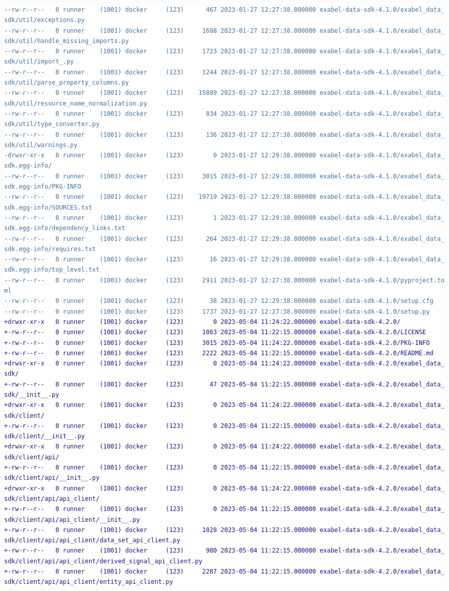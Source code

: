 ```diff
--rw-r--r--   0 runner    (1001) docker     (123)      467 2023-01-27 12:27:38.000000 exabel-data-sdk-4.1.0/exabel_data_sdk/util/exceptions.py
--rw-r--r--   0 runner    (1001) docker     (123)     1688 2023-01-27 12:27:38.000000 exabel-data-sdk-4.1.0/exabel_data_sdk/util/handle_missing_imports.py
--rw-r--r--   0 runner    (1001) docker     (123)     1723 2023-01-27 12:27:38.000000 exabel-data-sdk-4.1.0/exabel_data_sdk/util/import_.py
--rw-r--r--   0 runner    (1001) docker     (123)     1244 2023-01-27 12:27:38.000000 exabel-data-sdk-4.1.0/exabel_data_sdk/util/parse_property_columns.py
--rw-r--r--   0 runner    (1001) docker     (123)    15889 2023-01-27 12:27:38.000000 exabel-data-sdk-4.1.0/exabel_data_sdk/util/resource_name_normalization.py
--rw-r--r--   0 runner    (1001) docker     (123)      834 2023-01-27 12:27:38.000000 exabel-data-sdk-4.1.0/exabel_data_sdk/util/type_converter.py
--rw-r--r--   0 runner    (1001) docker     (123)      136 2023-01-27 12:27:38.000000 exabel-data-sdk-4.1.0/exabel_data_sdk/util/warnings.py
-drwxr-xr-x   0 runner    (1001) docker     (123)        0 2023-01-27 12:29:38.000000 exabel-data-sdk-4.1.0/exabel_data_sdk.egg-info/
--rw-r--r--   0 runner    (1001) docker     (123)     3015 2023-01-27 12:29:38.000000 exabel-data-sdk-4.1.0/exabel_data_sdk.egg-info/PKG-INFO
--rw-r--r--   0 runner    (1001) docker     (123)    19719 2023-01-27 12:29:38.000000 exabel-data-sdk-4.1.0/exabel_data_sdk.egg-info/SOURCES.txt
--rw-r--r--   0 runner    (1001) docker     (123)        1 2023-01-27 12:29:38.000000 exabel-data-sdk-4.1.0/exabel_data_sdk.egg-info/dependency_links.txt
--rw-r--r--   0 runner    (1001) docker     (123)      264 2023-01-27 12:29:38.000000 exabel-data-sdk-4.1.0/exabel_data_sdk.egg-info/requires.txt
--rw-r--r--   0 runner    (1001) docker     (123)       16 2023-01-27 12:29:38.000000 exabel-data-sdk-4.1.0/exabel_data_sdk.egg-info/top_level.txt
--rw-r--r--   0 runner    (1001) docker     (123)     2911 2023-01-27 12:27:38.000000 exabel-data-sdk-4.1.0/pyproject.toml
--rw-r--r--   0 runner    (1001) docker     (123)       38 2023-01-27 12:29:38.000000 exabel-data-sdk-4.1.0/setup.cfg
--rw-r--r--   0 runner    (1001) docker     (123)     1737 2023-01-27 12:27:38.000000 exabel-data-sdk-4.1.0/setup.py
+drwxr-xr-x   0 runner    (1001) docker     (123)        0 2023-05-04 11:24:22.000000 exabel-data-sdk-4.2.0/
+-rw-r--r--   0 runner    (1001) docker     (123)     1063 2023-05-04 11:22:15.000000 exabel-data-sdk-4.2.0/LICENSE
+-rw-r--r--   0 runner    (1001) docker     (123)     3015 2023-05-04 11:24:22.000000 exabel-data-sdk-4.2.0/PKG-INFO
+-rw-r--r--   0 runner    (1001) docker     (123)     2222 2023-05-04 11:22:15.000000 exabel-data-sdk-4.2.0/README.md
+drwxr-xr-x   0 runner    (1001) docker     (123)        0 2023-05-04 11:24:22.000000 exabel-data-sdk-4.2.0/exabel_data_sdk/
+-rw-r--r--   0 runner    (1001) docker     (123)       47 2023-05-04 11:22:15.000000 exabel-data-sdk-4.2.0/exabel_data_sdk/__init__.py
+drwxr-xr-x   0 runner    (1001) docker     (123)        0 2023-05-04 11:24:22.000000 exabel-data-sdk-4.2.0/exabel_data_sdk/client/
+-rw-r--r--   0 runner    (1001) docker     (123)        0 2023-05-04 11:22:15.000000 exabel-data-sdk-4.2.0/exabel_data_sdk/client/__init__.py
+drwxr-xr-x   0 runner    (1001) docker     (123)        0 2023-05-04 11:24:22.000000 exabel-data-sdk-4.2.0/exabel_data_sdk/client/api/
+-rw-r--r--   0 runner    (1001) docker     (123)        0 2023-05-04 11:22:15.000000 exabel-data-sdk-4.2.0/exabel_data_sdk/client/api/__init__.py
+drwxr-xr-x   0 runner    (1001) docker     (123)        0 2023-05-04 11:24:22.000000 exabel-data-sdk-4.2.0/exabel_data_sdk/client/api/api_client/
+-rw-r--r--   0 runner    (1001) docker     (123)        0 2023-05-04 11:22:15.000000 exabel-data-sdk-4.2.0/exabel_data_sdk/client/api/api_client/__init__.py
+-rw-r--r--   0 runner    (1001) docker     (123)     1028 2023-05-04 11:22:15.000000 exabel-data-sdk-4.2.0/exabel_data_sdk/client/api/api_client/data_set_api_client.py
+-rw-r--r--   0 runner    (1001) docker     (123)      980 2023-05-04 11:22:15.000000 exabel-data-sdk-4.2.0/exabel_data_sdk/client/api/api_client/derived_signal_api_client.py
+-rw-r--r--   0 runner    (1001) docker     (123)     2287 2023-05-04 11:22:15.000000 exabel-data-sdk-4.2.0/exabel_data_sdk/client/api/api_client/entity_api_client.py
```